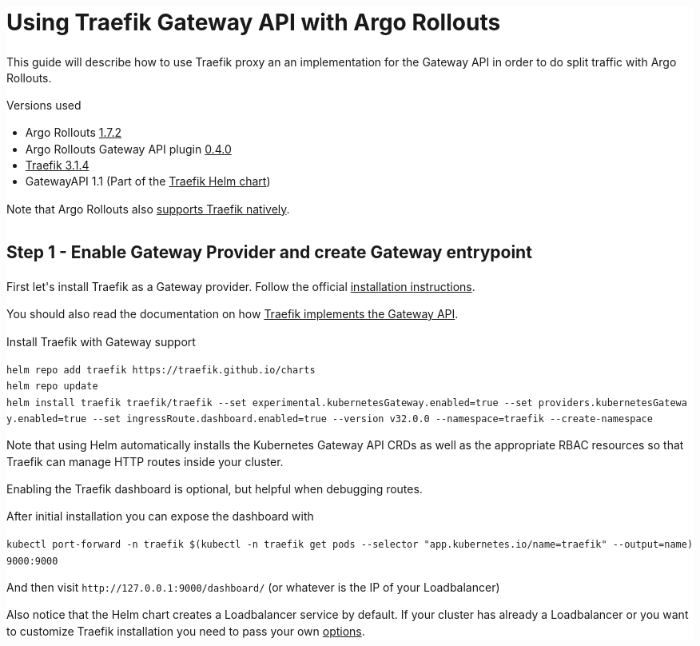 # Using Traefik Gateway API with Argo Rollouts

This guide will describe how to use Traefik proxy an an implementation
for the Gateway API in order to do split traffic with Argo Rollouts.

Versions used

* Argo Rollouts [1.7.2](https://github.com/argoproj/argo-rollouts/releases)
* Argo Rollouts Gateway API plugin [0.4.0](https://github.com/argoproj-labs/rollouts-plugin-trafficrouter-gatewayapi/releases)
* [Traefik 3.1.4](https://doc.traefik.io/traefik/getting-started/install-traefik/)
* GatewayAPI 1.1 (Part of the [Traefik Helm chart](https://github.com/traefik/traefik-helm-chart))

Note that Argo Rollouts also [supports Traefik natively](https://argoproj.github.io/argo-rollouts/features/traffic-management/traefik/).

## Step 1 - Enable Gateway Provider and create Gateway entrypoint

First let's install Traefik as a Gateway provider. Follow the official [installation instructions](https://doc.traefik.io/traefik/getting-started/install-traefik/).

You should also read the documentation on how [Traefik implements the Gateway API](https://doc.traefik.io/traefik/providers/kubernetes-gateway/).

Install Traefik with Gateway support

```
helm repo add traefik https://traefik.github.io/charts
helm repo update
helm install traefik traefik/traefik --set experimental.kubernetesGateway.enabled=true --set providers.kubernetesGateway.enabled=true --set ingressRoute.dashboard.enabled=true --version v32.0.0 --namespace=traefik --create-namespace
```

Note that using Helm automatically installs the Kubernetes Gateway API CRDs
as well as the appropriate RBAC resources so that Traefik can manage
HTTP routes inside your cluster.

Enabling the Traefik dashboard is optional, but helpful when debugging
routes.

After initial installation you can expose the dashboard with

```
kubectl port-forward -n traefik $(kubectl -n traefik get pods --selector "app.kubernetes.io/name=traefik" --output=name) 9000:9000
```

And then visit `http://127.0.0.1:9000/dashboard/` (or whatever is the IP
of your Loadbalancer)

Also notice that the Helm chart creates a Loadbalancer service by default.
If your cluster has already a Loadbalancer or you want to customize Traefik installation you need to pass your own [options](https://github.com/traefik/traefik-helm-chart/blob/master/traefik/values.yaml).
